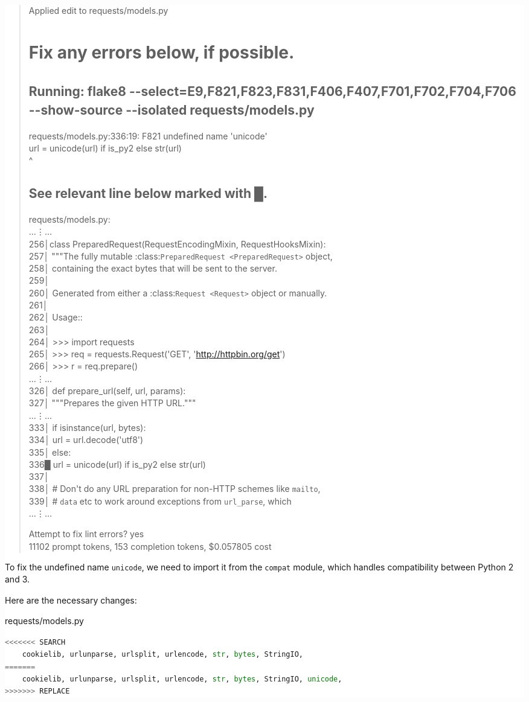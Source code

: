 
> Applied edit to requests/models.py  
>  
> # Fix any errors below, if possible.  
>  
> ## Running: flake8 --select=E9,F821,F823,F831,F406,F407,F701,F702,F704,F706 --show-source --isolated requests/models.py  
>  
> requests/models.py:336:19: F821 undefined name 'unicode'  
> url = unicode(url) if is_py2 else str(url)  
> ^  
>  
> ## See relevant line below marked with █.  
>  
> requests/models.py:  
> ...⋮...  
> 256│class PreparedRequest(RequestEncodingMixin, RequestHooksMixin):  
> 257│    """The fully mutable :class:`PreparedRequest <PreparedRequest>` object,  
> 258│    containing the exact bytes that will be sent to the server.  
> 259│  
> 260│    Generated from either a :class:`Request <Request>` object or manually.  
> 261│  
> 262│    Usage::  
> 263│  
> 264│      >>> import requests  
> 265│      >>> req = requests.Request('GET', 'http://httpbin.org/get')  
> 266│      >>> r = req.prepare()  
> ...⋮...  
> 326│    def prepare_url(self, url, params):  
> 327│        """Prepares the given HTTP URL."""  
> ...⋮...  
> 333│        if isinstance(url, bytes):  
> 334│            url = url.decode('utf8')  
> 335│        else:  
> 336█            url = unicode(url) if is_py2 else str(url)  
> 337│  
> 338│        # Don't do any URL preparation for non-HTTP schemes like `mailto`,  
> 339│        # `data` etc to work around exceptions from `url_parse`, which  
> ...⋮...  
>  
> Attempt to fix lint errors? yes  
> 11102 prompt tokens, 153 completion tokens, $0.057805 cost  

To fix the undefined name `unicode`, we need to import it from the `compat` module, which handles compatibility between Python 2 and 3. 

Here are the necessary changes:

requests/models.py
```python
<<<<<<< SEARCH
    cookielib, urlunparse, urlsplit, urlencode, str, bytes, StringIO,
=======
    cookielib, urlunparse, urlsplit, urlencode, str, bytes, StringIO, unicode,
>>>>>>> REPLACE
```
